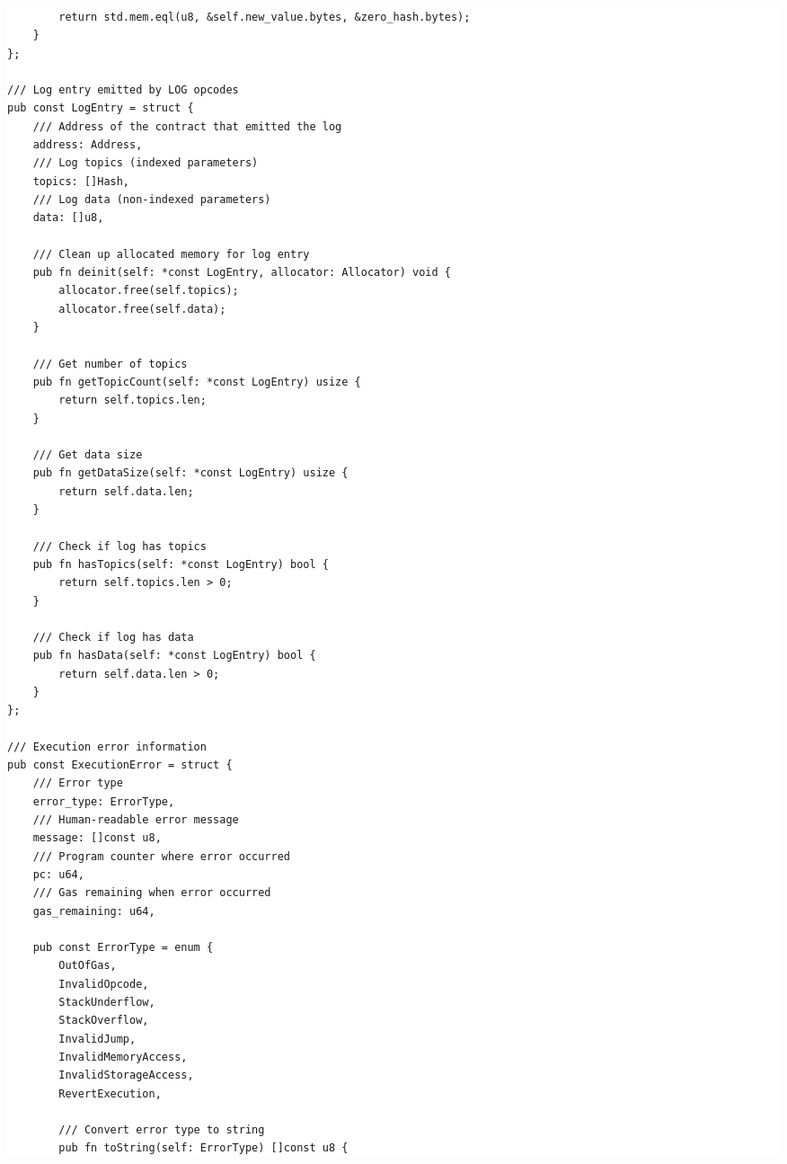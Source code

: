 ```zig
        return std.mem.eql(u8, &self.new_value.bytes, &zero_hash.bytes);
    }
};

/// Log entry emitted by LOG opcodes
pub const LogEntry = struct {
    /// Address of the contract that emitted the log
    address: Address,
    /// Log topics (indexed parameters)
    topics: []Hash,
    /// Log data (non-indexed parameters)
    data: []u8,
    
    /// Clean up allocated memory for log entry
    pub fn deinit(self: *const LogEntry, allocator: Allocator) void {
        allocator.free(self.topics);
        allocator.free(self.data);
    }
    
    /// Get number of topics
    pub fn getTopicCount(self: *const LogEntry) usize {
        return self.topics.len;
    }
    
    /// Get data size
    pub fn getDataSize(self: *const LogEntry) usize {
        return self.data.len;
    }
    
    /// Check if log has topics
    pub fn hasTopics(self: *const LogEntry) bool {
        return self.topics.len > 0;
    }
    
    /// Check if log has data
    pub fn hasData(self: *const LogEntry) bool {
        return self.data.len > 0;
    }
};

/// Execution error information
pub const ExecutionError = struct {
    /// Error type
    error_type: ErrorType,
    /// Human-readable error message
    message: []const u8,
    /// Program counter where error occurred
    pc: u64,
    /// Gas remaining when error occurred
    gas_remaining: u64,
    
    pub const ErrorType = enum {
        OutOfGas,
        InvalidOpcode,
        StackUnderflow,
        StackOverflow,
        InvalidJump,
        InvalidMemoryAccess,
        InvalidStorageAccess,
        RevertExecution,
        
        /// Convert error type to string
        pub fn toString(self: ErrorType) []const u8 {
```